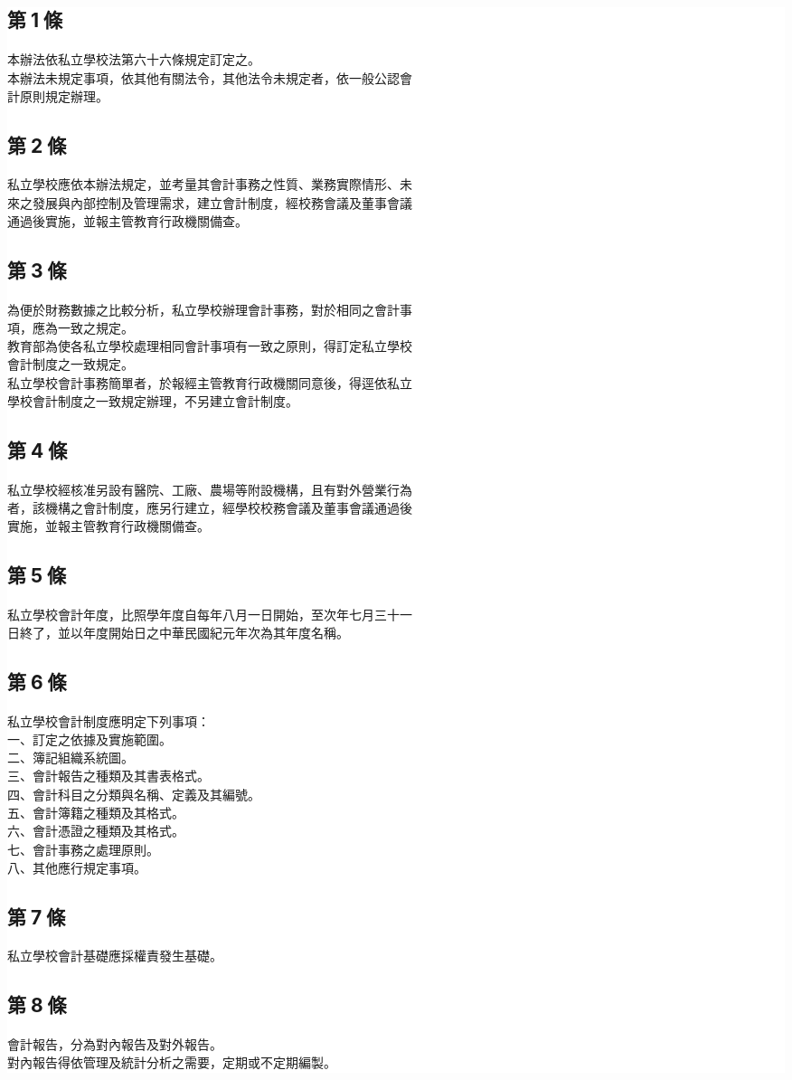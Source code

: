 第 1 條
-------
本辦法依私立學校法第六十六條規定訂定之。  
本辦法未規定事項，依其他有關法令，其他法令未規定者，依一般公認會  
計原則規定辦理。

第 2 條
-------
私立學校應依本辦法規定，並考量其會計事務之性質、業務實際情形、未  
來之發展與內部控制及管理需求，建立會計制度，經校務會議及董事會議  
通過後實施，並報主管教育行政機關備查。

第 3 條
-------
為便於財務數據之比較分析，私立學校辦理會計事務，對於相同之會計事  
項，應為一致之規定。  
教育部為使各私立學校處理相同會計事項有一致之原則，得訂定私立學校  
會計制度之一致規定。  
私立學校會計事務簡單者，於報經主管教育行政機關同意後，得逕依私立  
學校會計制度之一致規定辦理，不另建立會計制度。

第 4 條
-------
私立學校經核准另設有醫院、工廠、農場等附設機構，且有對外營業行為  
者，該機構之會計制度，應另行建立，經學校校務會議及董事會議通過後  
實施，並報主管教育行政機關備查。

第 5 條
-------
私立學校會計年度，比照學年度自每年八月一日開始，至次年七月三十一  
日終了，並以年度開始日之中華民國紀元年次為其年度名稱。

第 6 條
-------
私立學校會計制度應明定下列事項：  
一、訂定之依據及實施範圍。  
二、簿記組織系統圖。  
三、會計報告之種類及其書表格式。  
四、會計科目之分類與名稱、定義及其編號。  
五、會計簿籍之種類及其格式。  
六、會計憑證之種類及其格式。  
七、會計事務之處理原則。  
八、其他應行規定事項。

第 7 條
-------
私立學校會計基礎應採權責發生基礎。

第 8 條
-------
會計報告，分為對內報告及對外報告。  
對內報告得依管理及統計分析之需要，定期或不定期編製。
